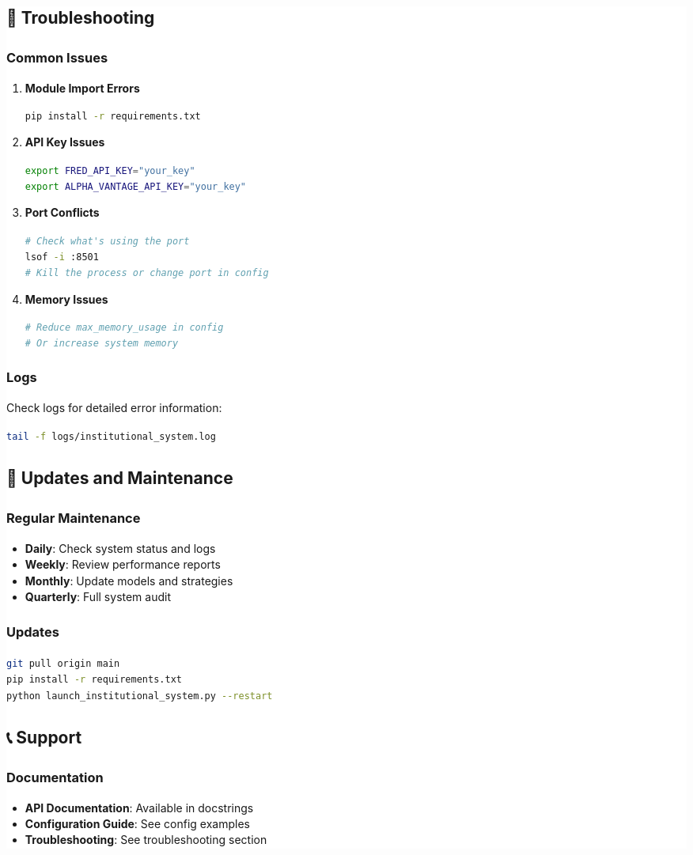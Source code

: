 ## 🚨 Troubleshooting

### Common Issues

1. **Module Import Errors**
   ```bash
   pip install -r requirements.txt
   ```

2. **API Key Issues**
   ```bash
   export FRED_API_KEY="your_key"
   export ALPHA_VANTAGE_API_KEY="your_key"
   ```

3. **Port Conflicts**
   ```bash
   # Check what's using the port
   lsof -i :8501
   # Kill the process or change port in config
   ```

4. **Memory Issues**
   ```bash
   # Reduce max_memory_usage in config
   # Or increase system memory
   ```

### Logs
Check logs for detailed error information:
```bash
tail -f logs/institutional_system.log
```

## 🔄 Updates and Maintenance

### Regular Maintenance
- **Daily**: Check system status and logs
- **Weekly**: Review performance reports
- **Monthly**: Update models and strategies
- **Quarterly**: Full system audit

### Updates
```bash
git pull origin main
pip install -r requirements.txt
python launch_institutional_system.py --restart
```

## 📞 Support

### Documentation
- **API Documentation**: Available in docstrings
- **Configuration Guide**: See config examples
- **Troubleshooting**: See troubleshooting section
